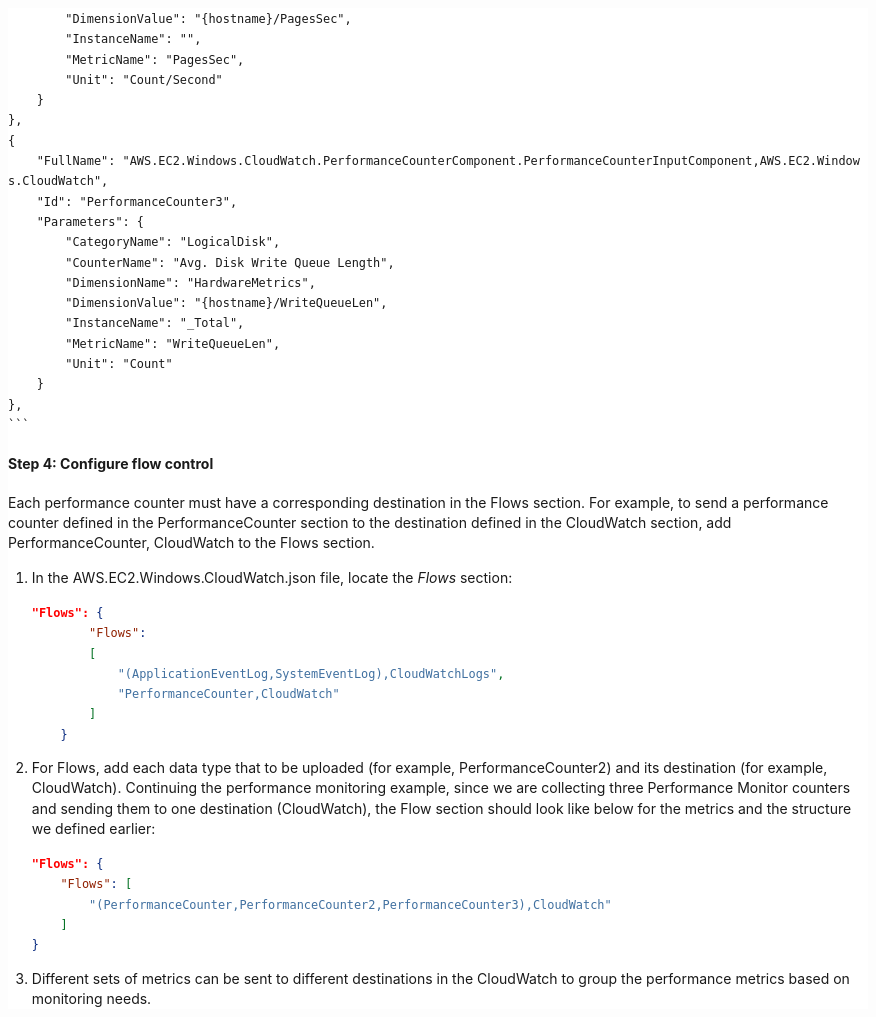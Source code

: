             "DimensionValue": "{hostname}/PagesSec",
            "InstanceName": "",
            "MetricName": "PagesSec",
            "Unit": "Count/Second"
        }
    },
    {
        "FullName": "AWS.EC2.Windows.CloudWatch.PerformanceCounterComponent.PerformanceCounterInputComponent,AWS.EC2.Windows.CloudWatch",
        "Id": "PerformanceCounter3",
        "Parameters": {
            "CategoryName": "LogicalDisk",
            "CounterName": "Avg. Disk Write Queue Length",
            "DimensionName": "HardwareMetrics",
            "DimensionValue": "{hostname}/WriteQueueLen",
            "InstanceName": "_Total",
            "MetricName": "WriteQueueLen",
            "Unit": "Count"
        }
    },
    ```

#### Step 4: Configure flow control

Each performance counter must have a corresponding destination in the Flows section. For example, to send a performance counter defined in the PerformanceCounter section to the destination defined in the CloudWatch section, add PerformanceCounter, CloudWatch to the Flows section.

1. In the AWS.EC2.Windows.CloudWatch.json file, locate the *Flows* section:

    ```json
    "Flows": {
            "Flows":
            [
                "(ApplicationEventLog,SystemEventLog),CloudWatchLogs",
                "PerformanceCounter,CloudWatch"
            ]
        }
    ```

1. For Flows, add each data type that to be uploaded (for example, PerformanceCounter2) and its destination (for example, CloudWatch). Continuing the performance monitoring example, since we are collecting three Performance Monitor counters and sending them to one destination (CloudWatch), the Flow section should look like below for the metrics and the structure we defined earlier:

    ```json
    "Flows": {
        "Flows": [
            "(PerformanceCounter,PerformanceCounter2,PerformanceCounter3),CloudWatch"
        ]
    }
    ```

1. Different sets of metrics can be sent to different destinations in the CloudWatch to group the performance metrics based on monitoring needs.
